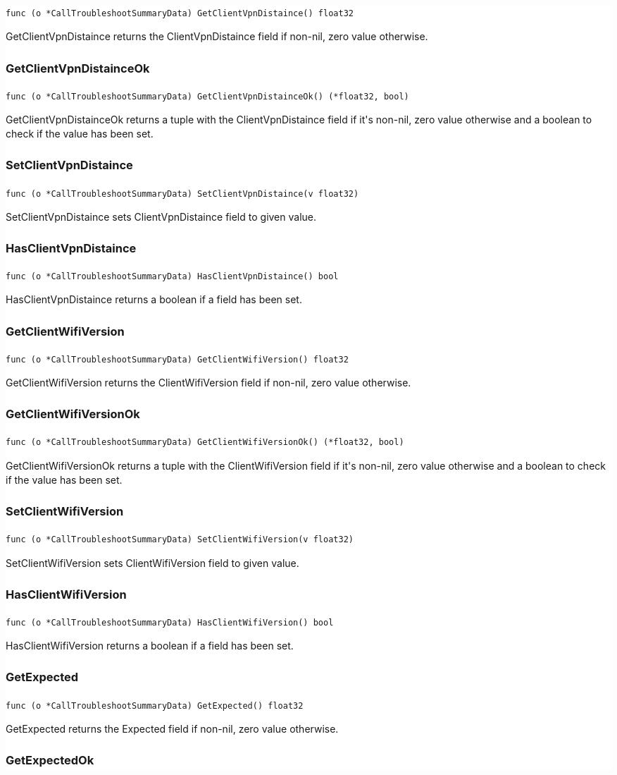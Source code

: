 `func (o *CallTroubleshootSummaryData) GetClientVpnDistaince() float32`

GetClientVpnDistaince returns the ClientVpnDistaince field if non-nil, zero value otherwise.

### GetClientVpnDistainceOk

`func (o *CallTroubleshootSummaryData) GetClientVpnDistainceOk() (*float32, bool)`

GetClientVpnDistainceOk returns a tuple with the ClientVpnDistaince field if it's non-nil, zero value otherwise
and a boolean to check if the value has been set.

### SetClientVpnDistaince

`func (o *CallTroubleshootSummaryData) SetClientVpnDistaince(v float32)`

SetClientVpnDistaince sets ClientVpnDistaince field to given value.

### HasClientVpnDistaince

`func (o *CallTroubleshootSummaryData) HasClientVpnDistaince() bool`

HasClientVpnDistaince returns a boolean if a field has been set.

### GetClientWifiVersion

`func (o *CallTroubleshootSummaryData) GetClientWifiVersion() float32`

GetClientWifiVersion returns the ClientWifiVersion field if non-nil, zero value otherwise.

### GetClientWifiVersionOk

`func (o *CallTroubleshootSummaryData) GetClientWifiVersionOk() (*float32, bool)`

GetClientWifiVersionOk returns a tuple with the ClientWifiVersion field if it's non-nil, zero value otherwise
and a boolean to check if the value has been set.

### SetClientWifiVersion

`func (o *CallTroubleshootSummaryData) SetClientWifiVersion(v float32)`

SetClientWifiVersion sets ClientWifiVersion field to given value.

### HasClientWifiVersion

`func (o *CallTroubleshootSummaryData) HasClientWifiVersion() bool`

HasClientWifiVersion returns a boolean if a field has been set.

### GetExpected

`func (o *CallTroubleshootSummaryData) GetExpected() float32`

GetExpected returns the Expected field if non-nil, zero value otherwise.

### GetExpectedOk
